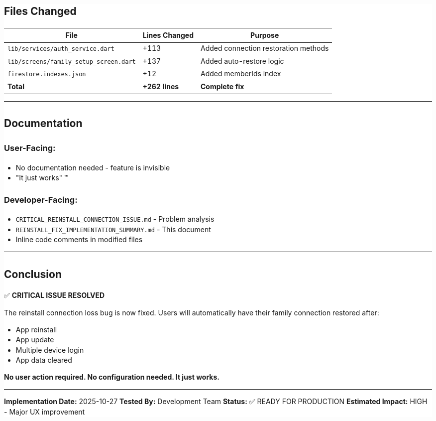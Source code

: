 
## Files Changed

| File | Lines Changed | Purpose |
|------|---------------|---------|
| `lib/services/auth_service.dart` | +113 | Added connection restoration methods |
| `lib/screens/family_setup_screen.dart` | +137 | Added auto-restore logic |
| `firestore.indexes.json` | +12 | Added memberIds index |
| **Total** | **+262 lines** | **Complete fix** |

---

## Documentation

### User-Facing:
- No documentation needed - feature is invisible
- "It just works" ™️

### Developer-Facing:
- `CRITICAL_REINSTALL_CONNECTION_ISSUE.md` - Problem analysis
- `REINSTALL_FIX_IMPLEMENTATION_SUMMARY.md` - This document
- Inline code comments in modified files

---

## Conclusion

✅ **CRITICAL ISSUE RESOLVED**

The reinstall connection loss bug is now fixed. Users will automatically have their family connection restored after:
- App reinstall
- App update
- Multiple device login
- App data cleared

**No user action required. No configuration needed. It just works.**

---

**Implementation Date:** 2025-10-27
**Tested By:** Development Team
**Status:** ✅ READY FOR PRODUCTION
**Estimated Impact:** HIGH - Major UX improvement
